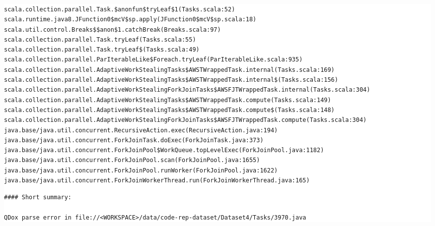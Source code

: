 	scala.collection.parallel.Task.$anonfun$tryLeaf$1(Tasks.scala:52)
	scala.runtime.java8.JFunction0$mcV$sp.apply(JFunction0$mcV$sp.scala:18)
	scala.util.control.Breaks$$anon$1.catchBreak(Breaks.scala:97)
	scala.collection.parallel.Task.tryLeaf(Tasks.scala:55)
	scala.collection.parallel.Task.tryLeaf$(Tasks.scala:49)
	scala.collection.parallel.ParIterableLike$Foreach.tryLeaf(ParIterableLike.scala:935)
	scala.collection.parallel.AdaptiveWorkStealingTasks$AWSTWrappedTask.internal(Tasks.scala:169)
	scala.collection.parallel.AdaptiveWorkStealingTasks$AWSTWrappedTask.internal$(Tasks.scala:156)
	scala.collection.parallel.AdaptiveWorkStealingForkJoinTasks$AWSFJTWrappedTask.internal(Tasks.scala:304)
	scala.collection.parallel.AdaptiveWorkStealingTasks$AWSTWrappedTask.compute(Tasks.scala:149)
	scala.collection.parallel.AdaptiveWorkStealingTasks$AWSTWrappedTask.compute$(Tasks.scala:148)
	scala.collection.parallel.AdaptiveWorkStealingForkJoinTasks$AWSFJTWrappedTask.compute(Tasks.scala:304)
	java.base/java.util.concurrent.RecursiveAction.exec(RecursiveAction.java:194)
	java.base/java.util.concurrent.ForkJoinTask.doExec(ForkJoinTask.java:373)
	java.base/java.util.concurrent.ForkJoinPool$WorkQueue.topLevelExec(ForkJoinPool.java:1182)
	java.base/java.util.concurrent.ForkJoinPool.scan(ForkJoinPool.java:1655)
	java.base/java.util.concurrent.ForkJoinPool.runWorker(ForkJoinPool.java:1622)
	java.base/java.util.concurrent.ForkJoinWorkerThread.run(ForkJoinWorkerThread.java:165)
```
#### Short summary: 

QDox parse error in file://<WORKSPACE>/data/code-rep-dataset/Dataset4/Tasks/3970.java